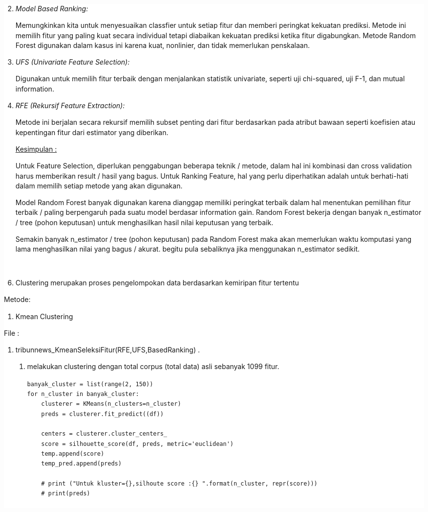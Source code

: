    2. *Model Based Ranking:* 

      Memungkinkan kita untuk menyesuaikan classfier untuk setiap fitur dan memberi peringkat kekuatan prediksi. Metode ini memilih fitur yang paling kuat secara individual tetapi diabaikan kekuatan prediksi ketika fitur digabungkan. Metode Random Forest digunakan dalam kasus ini karena kuat, nonlinier, dan tidak memerlukan penskalaan.   

   3. *UFS (Univariate Feature Selection):* 

      Digunakan untuk memilih fitur terbaik dengan menjalankan statistik univariate, seperti uji chi-squared, uji F-1, dan mutual information.

   4. *RFE (Rekursif Feature Extraction):*

      Metode ini berjalan secara rekursif memilih subset penting dari fitur berdasarkan 
      pada atribut bawaan seperti koefisien atau kepentingan fitur dari estimator yang diberikan.
                   
      <u>Kesimpulan :</u>  

      Untuk Feature Selection, diperlukan penggabungan beberapa teknik / metode, dalam hal ini kombinasi dan cross validation harus memberikan result / hasil yang bagus. Untuk Ranking Feature, hal yang perlu diperhatikan adalah untuk berhati-hati dalam memilih setiap metode yang akan digunakan.

      Model Random Forest banyak digunakan karena dianggap memiliki peringkat terbaik dalam hal menentukan pemilihan fitur terbaik / paling berpengaruh pada suatu model berdasar information gain. Random Forest bekerja dengan banyak n_estimator / tree (pohon keputusan) untuk menghasilkan hasil nilai keputusan yang terbaik.

      Semakin banyak n_estimator / tree (pohon keputusan) pada Random Forest maka akan memerlukan waktu komputasi yang lama menghasilkan nilai yang bagus / akurat. begitu pula sebaliknya jika menggunakan n_estimator sedikit.


   ​          

6. Clustering merupakan proses pengelompokan data berdasarkan kemiripan fitur tertentu

Metode:

1. Kmean Clustering



File :

1. tribunnews_KmeanSeleksiFitur(RFE,UFS,BasedRanking) .

   1. melakukan clustering dengan total corpus (total data) asli sebanyak 1099 fitur.

      ```
      banyak_cluster = list(range(2, 150))
      for n_cluster in banyak_cluster:
          clusterer = KMeans(n_clusters=n_cluster)
          preds = clusterer.fit_predict((df))
      
          centers = clusterer.cluster_centers_
          score = silhouette_score(df, preds, metric='euclidean')
          temp.append(score)
          temp_pred.append(preds)
      
          # print ("Untuk kluster={},silhoute score :{} ".format(n_cluster, repr(score)))
          # print(preds)
      